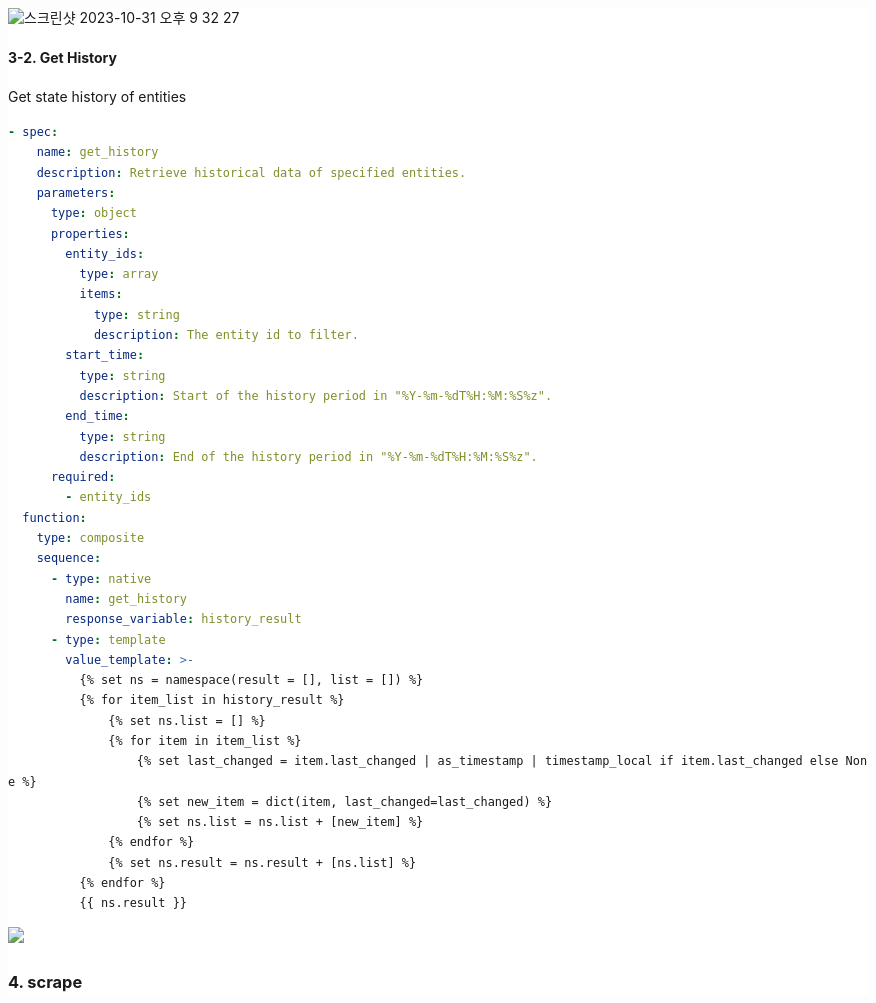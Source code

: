 <img width="300" alt="스크린샷 2023-10-31 오후 9 32 27" src="https://github.com/delfu/local_llama/assets/2917984/55f5fe7e-b1fd-43c9-bce6-ac92e203598f">

#### 3-2. Get History

Get state history of entities

```yaml
- spec:
    name: get_history
    description: Retrieve historical data of specified entities.
    parameters:
      type: object
      properties:
        entity_ids:
          type: array
          items:
            type: string
            description: The entity id to filter.
        start_time:
          type: string
          description: Start of the history period in "%Y-%m-%dT%H:%M:%S%z".
        end_time:
          type: string
          description: End of the history period in "%Y-%m-%dT%H:%M:%S%z".
      required:
        - entity_ids
  function:
    type: composite
    sequence:
      - type: native
        name: get_history
        response_variable: history_result
      - type: template
        value_template: >-
          {% set ns = namespace(result = [], list = []) %}
          {% for item_list in history_result %}
              {% set ns.list = [] %}
              {% for item in item_list %}
                  {% set last_changed = item.last_changed | as_timestamp | timestamp_local if item.last_changed else None %}
                  {% set new_item = dict(item, last_changed=last_changed) %}
                  {% set ns.list = ns.list + [new_item] %}
              {% endfor %}
              {% set ns.result = ns.result + [ns.list] %}
          {% endfor %}
          {{ ns.result }}
```

<img width="300" src="https://github.com/delfu/local_llama/assets/2917984/32217f3d-10fc-4001-9028-717b1683573b">

### 4. scrape
